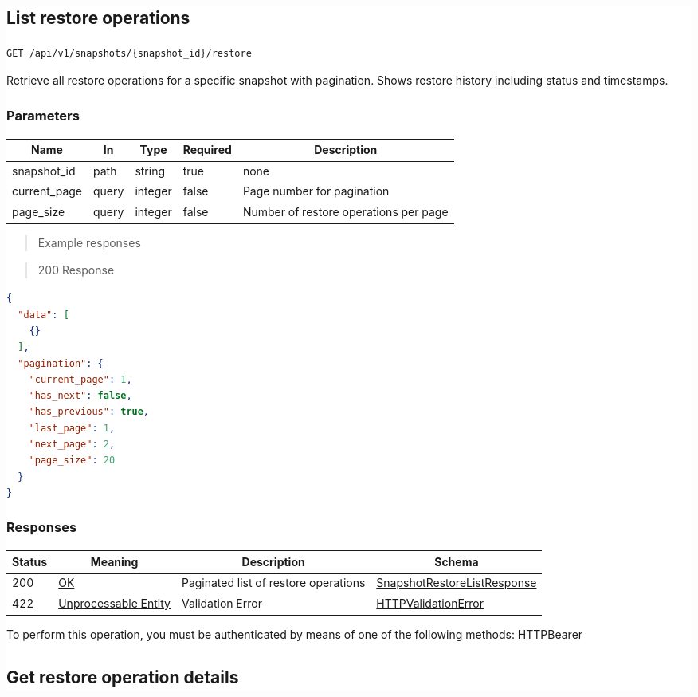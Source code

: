 ## List restore operations

<a id="opIdlist_restore_snapshots_api_v1_snapshots__snapshot_id__restore_get"></a>

`GET /api/v1/snapshots/{snapshot_id}/restore`

Retrieve all restore operations for a specific snapshot with pagination. Shows restore history including status and timestamps.

<h3 id="list-restore-operations-parameters">Parameters</h3>

|Name|In|Type|Required|Description|
|---|---|---|---|---|
|snapshot_id|path|string|true|none|
|current_page|query|integer|false|Page number for pagination|
|page_size|query|integer|false|Number of restore operations per page|

> Example responses

> 200 Response

```json
{
  "data": [
    {}
  ],
  "pagination": {
    "current_page": 1,
    "has_next": false,
    "has_previous": true,
    "last_page": 1,
    "next_page": 2,
    "page_size": 20
  }
}
```

<h3 id="list-restore-operations-responses">Responses</h3>

|Status|Meaning|Description|Schema|
|---|---|---|---|
|200|[OK](https://tools.ietf.org/html/rfc7231#section-6.3.1)|Paginated list of restore operations|[SnapshotRestoreListResponse](#schemasnapshotrestorelistresponse)|
|422|[Unprocessable Entity](https://tools.ietf.org/html/rfc2518#section-10.3)|Validation Error|[HTTPValidationError](#schemahttpvalidationerror)|

<aside class="warning">
To perform this operation, you must be authenticated by means of one of the following methods:
HTTPBearer
</aside>

## Get restore operation details

<a id="opIdget_restore_snapshot_api_v1_snapshots__snapshot_id__restore__snapshot_restore_id__get"></a>
